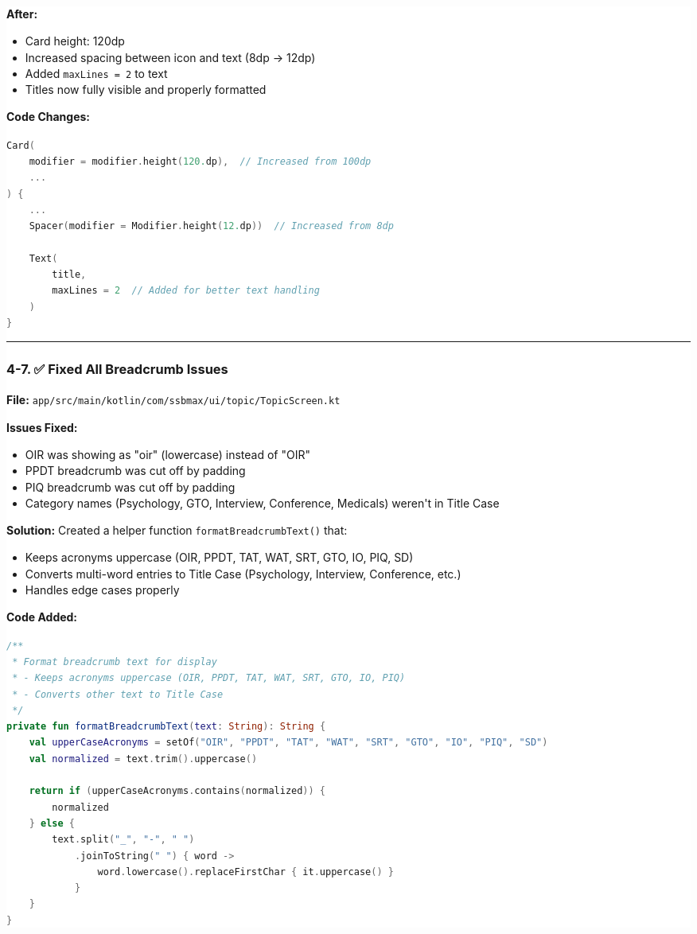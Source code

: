 **After:**
- Card height: 120dp
- Increased spacing between icon and text (8dp → 12dp)
- Added `maxLines = 2` to text
- Titles now fully visible and properly formatted

**Code Changes:**
```kotlin
Card(
    modifier = modifier.height(120.dp),  // Increased from 100dp
    ...
) {
    ...
    Spacer(modifier = Modifier.height(12.dp))  // Increased from 8dp
    
    Text(
        title,
        maxLines = 2  // Added for better text handling
    )
}
```

---

### 4-7. ✅ Fixed All Breadcrumb Issues
**File:** `app/src/main/kotlin/com/ssbmax/ui/topic/TopicScreen.kt`

**Issues Fixed:**
- OIR was showing as "oir" (lowercase) instead of "OIR"
- PPDT breadcrumb was cut off by padding
- PIQ breadcrumb was cut off by padding
- Category names (Psychology, GTO, Interview, Conference, Medicals) weren't in Title Case

**Solution:**
Created a helper function `formatBreadcrumbText()` that:
- Keeps acronyms uppercase (OIR, PPDT, TAT, WAT, SRT, GTO, IO, PIQ, SD)
- Converts multi-word entries to Title Case (Psychology, Interview, Conference, etc.)
- Handles edge cases properly

**Code Added:**
```kotlin
/**
 * Format breadcrumb text for display
 * - Keeps acronyms uppercase (OIR, PPDT, TAT, WAT, SRT, GTO, IO, PIQ)
 * - Converts other text to Title Case
 */
private fun formatBreadcrumbText(text: String): String {
    val upperCaseAcronyms = setOf("OIR", "PPDT", "TAT", "WAT", "SRT", "GTO", "IO", "PIQ", "SD")
    val normalized = text.trim().uppercase()
    
    return if (upperCaseAcronyms.contains(normalized)) {
        normalized
    } else {
        text.split("_", "-", " ")
            .joinToString(" ") { word ->
                word.lowercase().replaceFirstChar { it.uppercase() }
            }
    }
}
```
